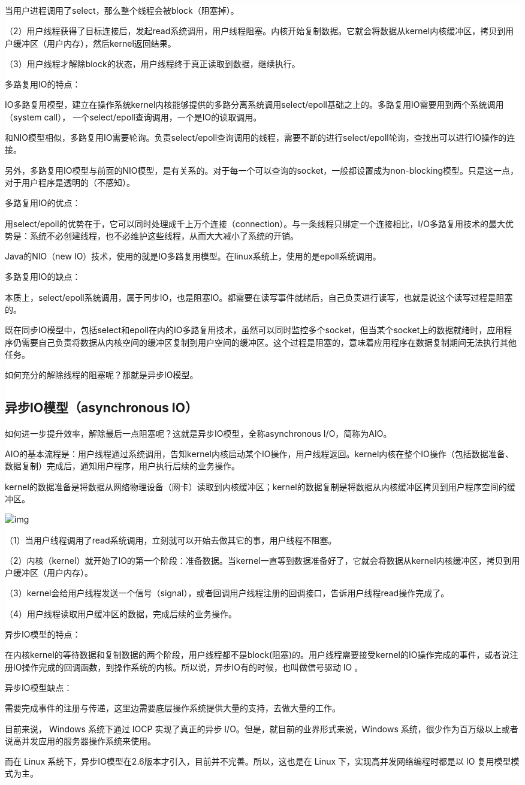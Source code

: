 当用户进程调用了select，那么整个线程会被block（阻塞掉）。

（2）用户线程获得了目标连接后，发起read系统调用，用户线程阻塞。内核开始复制数据。它就会将数据从kernel内核缓冲区，拷贝到用户缓冲区（用户内存），然后kernel返回结果。

（3）用户线程才解除block的状态，用户线程终于真正读取到数据，继续执行。

多路复用IO的特点：

IO多路复用模型，建立在操作系统kernel内核能够提供的多路分离系统调用select/epoll基础之上的。多路复用IO需要用到两个系统调用（system call）， 一个select/epoll查询调用，一个是IO的读取调用。

和NIO模型相似，多路复用IO需要轮询。负责select/epoll查询调用的线程，需要不断的进行select/epoll轮询，查找出可以进行IO操作的连接。

另外，多路复用IO模型与前面的NIO模型，是有关系的。对于每一个可以查询的socket，一般都设置成为non-blocking模型。只是这一点，对于用户程序是透明的（不感知）。

多路复用IO的优点：

用select/epoll的优势在于，它可以同时处理成千上万个连接（connection）。与一条线程只绑定一个连接相比，I/O多路复用技术的最大优势是：系统不必创建线程，也不必维护这些线程，从而大大减小了系统的开销。

Java的NIO（new IO）技术，使用的就是IO多路复用模型。在linux系统上，使用的是epoll系统调用。

多路复用IO的缺点：

本质上，select/epoll系统调用，属于同步IO，也是阻塞IO。都需要在读写事件就绪后，自己负责进行读写，也就是说这个读写过程是阻塞的。

既在同步IO模型中，包括select和epoll在内的IO多路复用技术，虽然可以同时监控多个socket，但当某个socket上的数据就绪时，应用程序仍需要自己负责将数据从内核空间的缓冲区复制到用户空间的缓冲区。这个过程是阻塞的，意味着应用程序在数据复制期间无法执行其他任务。

如何充分的解除线程的阻塞呢？那就是异步IO模型。

## 异步IO模型（asynchronous IO）

如何进一步提升效率，解除最后一点阻塞呢？这就是异步IO模型，全称asynchronous I/O，简称为AIO。

AIO的基本流程是：用户线程通过系统调用，告知kernel内核启动某个IO操作，用户线程返回。kernel内核在整个IO操作（包括数据准备、数据复制）完成后，通知用户程序，用户执行后续的业务操作。

kernel的数据准备是将数据从网络物理设备（网卡）读取到内核缓冲区；kernel的数据复制是将数据从内核缓冲区拷贝到用户程序空间的缓冲区。

![img](https://raw.githubusercontent.com/MrSunflowers/images/main/note/images/202406161707336.jpeg)

（1）当用户线程调用了read系统调用，立刻就可以开始去做其它的事，用户线程不阻塞。

（2）内核（kernel）就开始了IO的第一个阶段：准备数据。当kernel一直等到数据准备好了，它就会将数据从kernel内核缓冲区，拷贝到用户缓冲区（用户内存）。

（3）kernel会给用户线程发送一个信号（signal），或者回调用户线程注册的回调接口，告诉用户线程read操作完成了。

（4）用户线程读取用户缓冲区的数据，完成后续的业务操作。

异步IO模型的特点：

在内核kernel的等待数据和复制数据的两个阶段，用户线程都不是block(阻塞)的。用户线程需要接受kernel的IO操作完成的事件，或者说注册IO操作完成的回调函数，到操作系统的内核。所以说，异步IO有的时候，也叫做信号驱动 IO 。

异步IO模型缺点：

需要完成事件的注册与传递，这里边需要底层操作系统提供大量的支持，去做大量的工作。

目前来说， Windows 系统下通过 IOCP 实现了真正的异步 I/O。但是，就目前的业界形式来说，Windows 系统，很少作为百万级以上或者说高并发应用的服务器操作系统来使用。

而在 Linux 系统下，异步IO模型在2.6版本才引入，目前并不完善。所以，这也是在 Linux 下，实现高并发网络编程时都是以 IO 复用模型模式为主。
